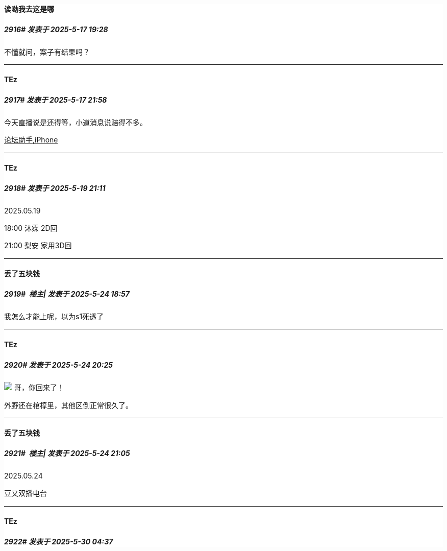 ####  诶呦我去这是哪  
##### 2916#       发表于 2025-5-17 19:28

不懂就问，案子有结果吗？


*****

####  TEz  
##### 2917#       发表于 2025-5-17 21:58

今天直播说是还得等，小道消息说赔得不多。

[论坛助手,iPhone](https://stage1st.com/2b/forum.php?mod=viewthread&amp;tid=2029836)


*****

####  TEz  
##### 2918#       发表于 2025-5-19 21:11

2025.05.19

18:00 沐霂 2D回

21:00 梨安 家用3D回

*****

####  丢了五块钱  
##### 2919#         楼主| 发表于 2025-5-24 18:57

我怎么才能上呢，以为s1死透了


*****

####  TEz  
##### 2920#       发表于 2025-5-24 20:25

<img src="https://static.stage1st.com/image/smiley/face2017/186.png" referrerpolicy="no-referrer"> 哥，你回来了！

外野还在棺椁里，其他区倒正常很久了。


*****

####  丢了五块钱  
##### 2921#         楼主| 发表于 2025-5-24 21:05

2025.05.24

豆又双播电台

*****

####  TEz  
##### 2922#       发表于 2025-5-30 04:37
